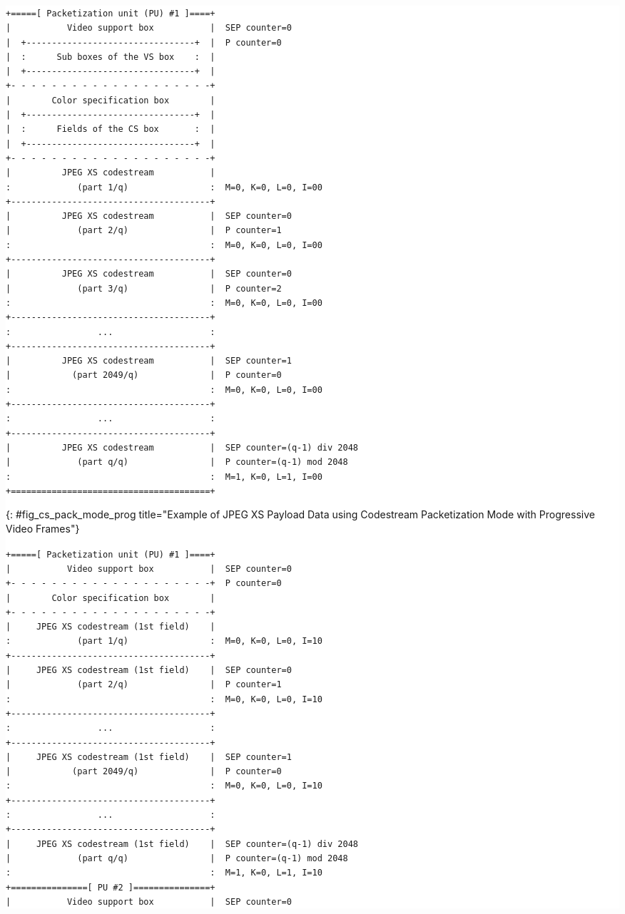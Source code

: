 ~~~~~~~~~~
+=====[ Packetization unit (PU) #1 ]====+
|           Video support box           |  SEP counter=0
|  +---------------------------------+  |  P counter=0
|  :      Sub boxes of the VS box    :  |
|  +---------------------------------+  |
+- - - - - - - - - - - - - - - - - - - -+
|        Color specification box        |
|  +---------------------------------+  |
|  :      Fields of the CS box       :  |
|  +---------------------------------+  |
+- - - - - - - - - - - - - - - - - - - -+
|          JPEG XS codestream           |
:             (part 1/q)                :  M=0, K=0, L=0, I=00
+---------------------------------------+
|          JPEG XS codestream           |  SEP counter=0
|             (part 2/q)                |  P counter=1
:                                       :  M=0, K=0, L=0, I=00
+---------------------------------------+
|          JPEG XS codestream           |  SEP counter=0
|             (part 3/q)                |  P counter=2
:                                       :  M=0, K=0, L=0, I=00
+---------------------------------------+
:                 ...                   :
+---------------------------------------+
|          JPEG XS codestream           |  SEP counter=1
|            (part 2049/q)              |  P counter=0
:                                       :  M=0, K=0, L=0, I=00
+---------------------------------------+
:                 ...                   :
+---------------------------------------+
|          JPEG XS codestream           |  SEP counter=(q-1) div 2048
|             (part q/q)                |  P counter=(q-1) mod 2048
:                                       :  M=1, K=0, L=1, I=00
+=======================================+
~~~~~~~~~~
{: #fig_cs_pack_mode_prog title="Example of JPEG XS Payload Data using Codestream Packetization Mode with Progressive Video Frames"}

~~~~~~~~~~
+=====[ Packetization unit (PU) #1 ]====+
|           Video support box           |  SEP counter=0
+- - - - - - - - - - - - - - - - - - - -+  P counter=0
|        Color specification box        |
+- - - - - - - - - - - - - - - - - - - -+
|     JPEG XS codestream (1st field)    |
:             (part 1/q)                :  M=0, K=0, L=0, I=10
+---------------------------------------+
|     JPEG XS codestream (1st field)    |  SEP counter=0
|             (part 2/q)                |  P counter=1
:                                       :  M=0, K=0, L=0, I=10
+---------------------------------------+
:                 ...                   :
+---------------------------------------+
|     JPEG XS codestream (1st field)    |  SEP counter=1
|            (part 2049/q)              |  P counter=0
:                                       :  M=0, K=0, L=0, I=10
+---------------------------------------+
:                 ...                   :
+---------------------------------------+
|     JPEG XS codestream (1st field)    |  SEP counter=(q-1) div 2048
|             (part q/q)                |  P counter=(q-1) mod 2048
:                                       :  M=1, K=0, L=1, I=10
+===============[ PU #2 ]===============+
|           Video support box           |  SEP counter=0
~~~~~~~~~~